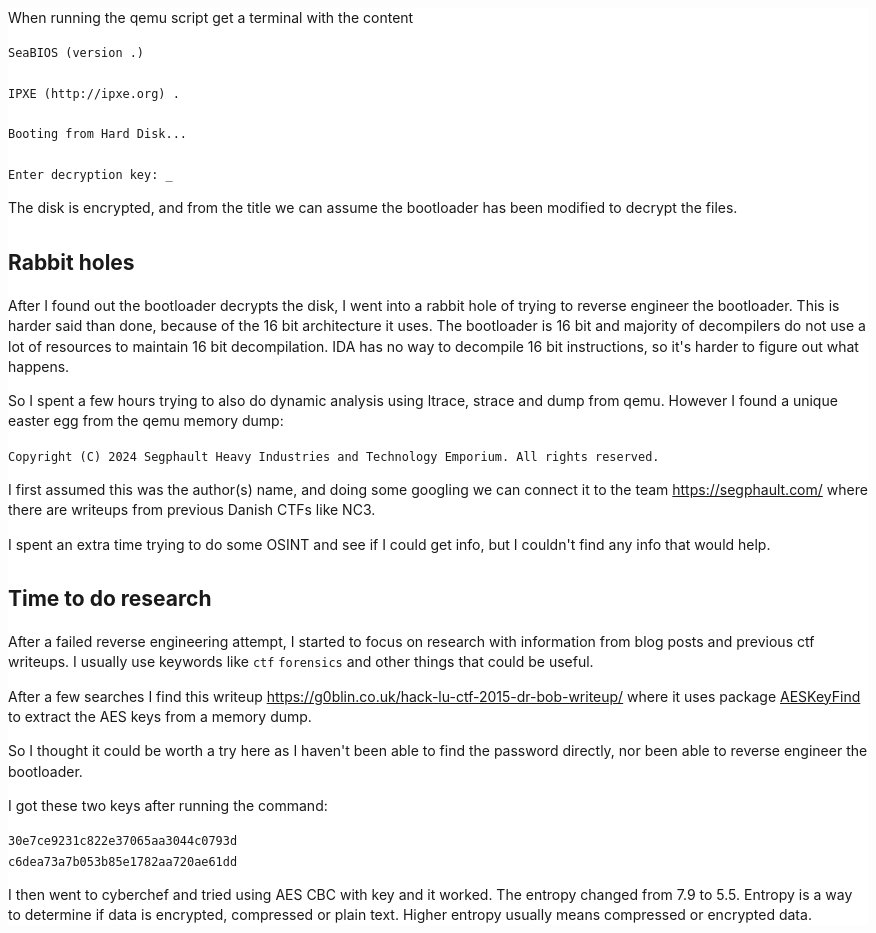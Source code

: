 When running the qemu script get a terminal with the content

```
SeaBIOS (version .)

IPXE (http://ipxe.org) .

Booting from Hard Disk...

Enter decryption key: _
```


The disk is encrypted, and from the title we can assume the bootloader has been modified to decrypt the files.

## Rabbit holes
After I found out the bootloader decrypts the disk, I went into a rabbit hole of trying to reverse engineer the bootloader. This is harder said than done, because of the 16 bit architecture it uses. The bootloader is 16 bit and majority of decompilers do not use a lot of resources to maintain 16 bit decompilation. IDA has no way to decompile 16 bit instructions, so it's harder to figure out what happens.

So I spent a few hours trying to also do dynamic analysis using ltrace, strace and dump from qemu. However I found a unique easter egg from the qemu memory dump:

```
Copyright (C) 2024 Segphault Heavy Industries and Technology Emporium. All rights reserved.
```

I first assumed this was the author(s) name, and doing some googling we can connect it to the team https://segphault.com/ where there are writeups from previous Danish CTFs like NC3.

I spent an extra time trying to do some OSINT and see if I could get info, but I couldn't find any info that would help.

## Time to do research
After a failed reverse engineering attempt, I started to focus on research with information from blog posts and previous ctf writeups. I usually use keywords like `ctf` `forensics` and other things that could be useful.

After a few searches I find this writeup https://g0blin.co.uk/hack-lu-ctf-2015-dr-bob-writeup/ where it uses package [AESKeyFind](https://github.com/makomk/aeskeyfind) to extract the AES keys from a memory dump.

So I thought it could be worth a try here as I haven't been able to find the password directly, nor been able to reverse engineer the bootloader.

I got these two keys after running the command:

```
30e7ce9231c822e37065aa3044c0793d
c6dea73a7b053b85e1782aa720ae61dd
```

I then went to cyberchef and tried using AES CBC with key and it worked. The entropy changed from 7.9 to 5.5. Entropy is a way to determine if data is encrypted, compressed or plain text. Higher entropy usually means compressed or encrypted data.
